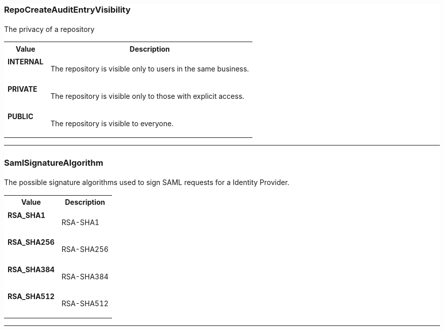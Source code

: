 
### RepoCreateAuditEntryVisibility

<p>The privacy of a repository</p>

<table>
  <tr>
    <th>Value</th>
    <th>Description</th>
  </tr>
  <tr>
    <td><strong>INTERNAL</strong></td>
    <td><p>The repository is visible only to users in the same business.</p></td>
  </tr>
  <tr>
    <td><strong>PRIVATE</strong></td>
    <td><p>The repository is visible only to those with explicit access.</p></td>
  </tr>
  <tr>
    <td><strong>PUBLIC</strong></td>
    <td><p>The repository is visible to everyone.</p></td>
  </tr>
</table>

---

### SamlSignatureAlgorithm

<p>The possible signature algorithms used to sign SAML requests for a Identity Provider.</p>

<table>
  <tr>
    <th>Value</th>
    <th>Description</th>
  </tr>
  <tr>
    <td><strong>RSA_SHA1</strong></td>
    <td><p>RSA-SHA1</p></td>
  </tr>
  <tr>
    <td><strong>RSA_SHA256</strong></td>
    <td><p>RSA-SHA256</p></td>
  </tr>
  <tr>
    <td><strong>RSA_SHA384</strong></td>
    <td><p>RSA-SHA384</p></td>
  </tr>
  <tr>
    <td><strong>RSA_SHA512</strong></td>
    <td><p>RSA-SHA512</p></td>
  </tr>
</table>

---